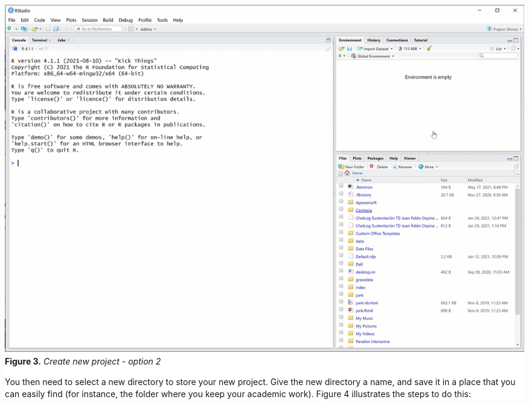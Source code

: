 <img src="man/figures/03-Create-Project-2.gif" width="100%" /> **Figure
3.** *Create new project - option 2*

You then need to select a new directory to store your new project. Give
the new directory a name, and save it in a place that you can easily
find (for instance, the folder where you keep your academic work).
Figure 4 illustrates the steps to do this: